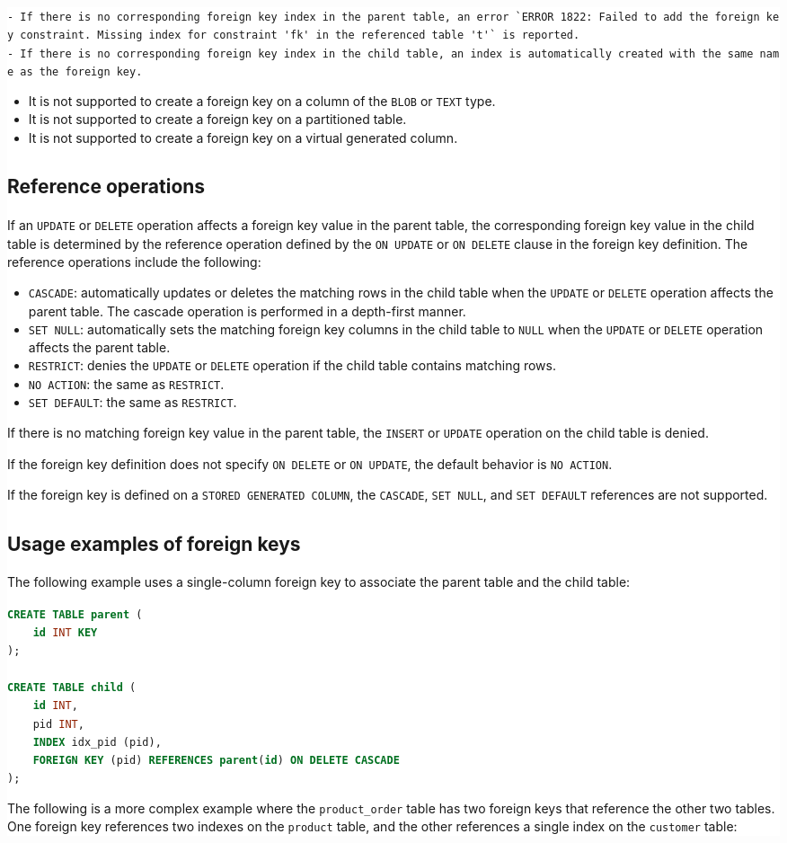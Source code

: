     - If there is no corresponding foreign key index in the parent table, an error `ERROR 1822: Failed to add the foreign key constraint. Missing index for constraint 'fk' in the referenced table 't'` is reported.
    - If there is no corresponding foreign key index in the child table, an index is automatically created with the same name as the foreign key.

- It is not supported to create a foreign key on a column of the `BLOB` or `TEXT` type.
- It is not supported to create a foreign key on a partitioned table.
- It is not supported to create a foreign key on a virtual generated column.

## Reference operations

If an `UPDATE` or `DELETE` operation affects a foreign key value in the parent table, the corresponding foreign key value in the child table is determined by the reference operation defined by the `ON UPDATE` or `ON DELETE` clause in the foreign key definition. The reference operations include the following:

- `CASCADE`: automatically updates or deletes the matching rows in the child table when the `UPDATE` or `DELETE` operation affects the parent table. The cascade operation is performed in a depth-first manner.
- `SET NULL`: automatically sets the matching foreign key columns in the child table to `NULL` when the `UPDATE` or `DELETE` operation affects the parent table.
- `RESTRICT`: denies the `UPDATE` or `DELETE` operation if the child table contains matching rows.
- `NO ACTION`: the same as `RESTRICT`.
- `SET DEFAULT`: the same as `RESTRICT`.

If there is no matching foreign key value in the parent table, the `INSERT` or `UPDATE` operation on the child table is denied.

If the foreign key definition does not specify `ON DELETE` or `ON UPDATE`, the default behavior is `NO ACTION`.

If the foreign key is defined on a `STORED GENERATED COLUMN`, the `CASCADE`, `SET NULL`, and `SET DEFAULT` references are not supported.

## Usage examples of foreign keys

The following example uses a single-column foreign key to associate the parent table and the child table:

```sql
CREATE TABLE parent (
    id INT KEY
);

CREATE TABLE child (
    id INT,
    pid INT,
    INDEX idx_pid (pid),
    FOREIGN KEY (pid) REFERENCES parent(id) ON DELETE CASCADE
);
```

The following is a more complex example where the `product_order` table has two foreign keys that reference the other two tables. One foreign key references two indexes on the `product` table, and the other references a single index on the `customer` table:
